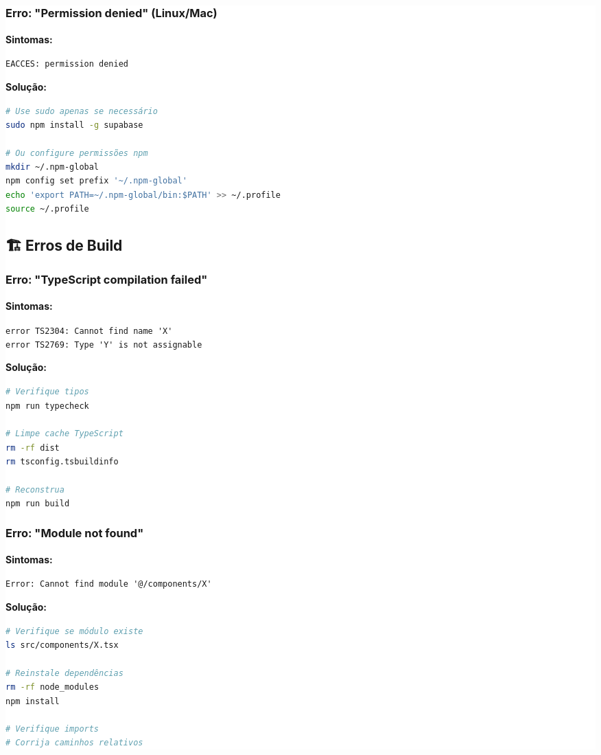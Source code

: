 ### Erro: "Permission denied" (Linux/Mac)

**Sintomas:**
```
EACCES: permission denied
```

**Solução:**
```bash
# Use sudo apenas se necessário
sudo npm install -g supabase

# Ou configure permissões npm
mkdir ~/.npm-global
npm config set prefix '~/.npm-global'
echo 'export PATH=~/.npm-global/bin:$PATH' >> ~/.profile
source ~/.profile
```

## 🏗️ Erros de Build

### Erro: "TypeScript compilation failed"

**Sintomas:**
```
error TS2304: Cannot find name 'X'
error TS2769: Type 'Y' is not assignable
```

**Solução:**
```bash
# Verifique tipos
npm run typecheck

# Limpe cache TypeScript
rm -rf dist
rm tsconfig.tsbuildinfo

# Reconstrua
npm run build
```

### Erro: "Module not found"

**Sintomas:**
```
Error: Cannot find module '@/components/X'
```

**Solução:**
```bash
# Verifique se módulo existe
ls src/components/X.tsx

# Reinstale dependências
rm -rf node_modules
npm install

# Verifique imports
# Corrija caminhos relativos
```
